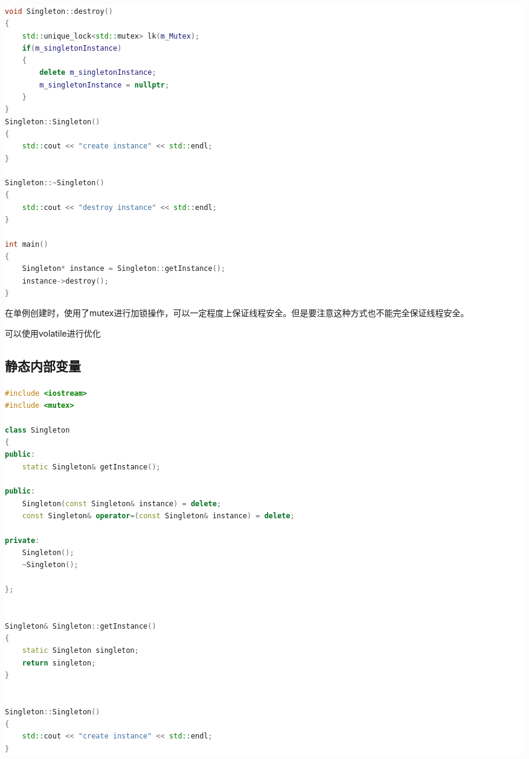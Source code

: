```cpp
void Singleton::destroy()
{
    std::unique_lock<std::mutex> lk(m_Mutex);
    if(m_singletonInstance)
    {
        delete m_singletonInstance;
        m_singletonInstance = nullptr;
    }
}
Singleton::Singleton()
{
    std::cout << "create instance" << std::endl;
}

Singleton::~Singleton()
{
    std::cout << "destroy instance" << std::endl;
}

int main()
{
    Singleton* instance = Singleton::getInstance();
    instance->destroy();
}
```

在单例创建时，使用了mutex进行加锁操作，可以一定程度上保证线程安全。但是要注意这种方式也不能完全保证线程安全。

可以使用volatile进行优化

## 静态内部变量

```cpp
#include <iostream>
#include <mutex>

class Singleton
{
public:
    static Singleton& getInstance();

public:
    Singleton(const Singleton& instance) = delete;
    const Singleton& operator=(const Singleton& instance) = delete;

private:
    Singleton();
    ~Singleton();

};


Singleton& Singleton::getInstance()
{
    static Singleton singleton;
    return singleton;
}


Singleton::Singleton()
{
    std::cout << "create instance" << std::endl;
}

```